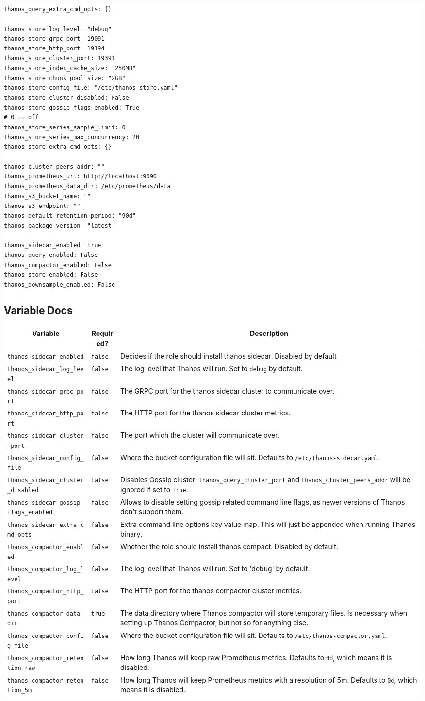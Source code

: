 ```
thanos_query_extra_cmd_opts: {}

thanos_store_log_level: "debug"
thanos_store_grpc_port: 19091
thanos_store_http_port: 19194
thanos_store_cluster_port: 19391
thanos_store_index_cache_size: "250MB"
thanos_store_chunk_pool_size: "2GB"
thanos_store_config_file: "/etc/thanos-store.yaml"
thanos_store_cluster_disabled: False
thanos_store_gossip_flags_enabled: True
# 0 == off
thanos_store_series_sample_limit: 0
thanos_store_series_max_concurrency: 20
thanos_store_extra_cmd_opts: {}

thanos_cluster_peers_addr: ""
thanos_prometheus_url: http://localhost:9090
thanos_prometheus_data_dir: /etc/prometheus/data
thanos_s3_bucket_name: ""
thanos_s3_endpoint: ""
thanos_default_retention_period: "90d"
thanos_package_version: "latest"

thanos_sidecar_enabled: True
thanos_query_enabled: False
thanos_compactor_enabled: False
thanos_store_enabled: False
thanos_downsample_enabled: False
```

## Variable Docs

| Variable | Required? | Description |
|-----------------------------------|-----------|-------------------------------------------------------------------------------------------------------------------------------------------------------------------|
| `thanos_sidecar_enabled` | `false` | Decides if the role should install thanos sidecar. Disabled by default |
| `thanos_sidecar_log_level` | `false` | The log level that Thanos will run. Set to `debug` by default. |
| `thanos_sidecar_grpc_port` | `false` | The GRPC port for the thanos sidecar cluster to communicate over. |
| `thanos_sidecar_http_port` | `false` | The HTTP port for the thanos sidecar cluster metrics. |
| `thanos_sidecar_cluster_port` | `false` | The port which the cluster will communicate over. |
| `thanos_sidecar_config_file` | `false` | Where the bucket configuration file will sit. Defaults to `/etc/thanos-sidecar.yaml`. |
| `thanos_sidecar_cluster_disabled` | `false` | Disables Gossip cluster. `thanos_query_cluster_port` and `thanos_cluster_peers_addr` will be ignored if set to `True`. |
| `thanos_sidecar_gossip_flags_enabled` | `false` | Allows to disable setting gossip related command line flags, as newer versions of Thanos don't support them. |
| `thanos_sidecar_extra_cmd_opts` | `false` | Extra command line options key value map. This will just be appended when running Thanos binary. |
| `thanos_compactor_enabled` | `false` | Whether the role should install thanos compact. Disabled by default. |
| `thanos_compactor_log_level` | `false` | The log level that Thanos will run. Set to 'debug' by default. |
| `thanos_compactor_http_port` | `false` | The HTTP port for the thanos compactor cluster metrics. |
| `thanos_compactor_data_dir` | `true` | The data directory where Thanos compactor will store temporary files. Is necessary when setting up Thanos Compactor, but not so for anything else. |
| `thanos_compactor_config_file` | `false` | Where the bucket configuration file will sit. Defaults to `/etc/thanos-compactor.yaml`. |
| `thanos_compactor_retention_raw` | `false` | How long Thanos will keep raw Prometheus metrics. Defaults to `0d`, which means it is disabled. |
| `thanos_compactor_retention_5m` | `false` | How long Thanos will keep Prometheus metrics with a resolution of 5m. Defaults to `0d`, which means it is disabled. |